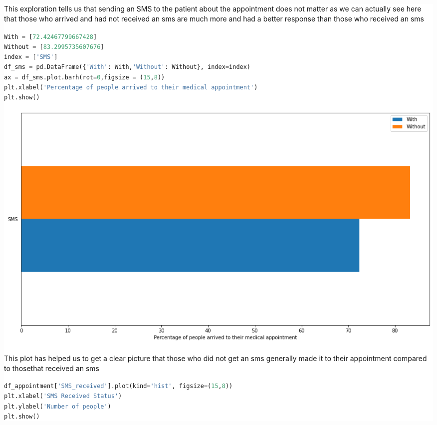 
This exploration tells us that sending an SMS to the patient about the appointment does not matter as we can actually see here that those who arrived and had not received an sms are much more and had a better response than those who received an sms


```python
With = [72.42467799667428]
Without = [83.2995735607676]
index = ['SMS']
df_sms = pd.DataFrame({'With': With,'Without': Without}, index=index)
ax = df_sms.plot.barh(rot=0,figsize = (15,8))
plt.xlabel('Percentage of people arrived to their medical appointment')
plt.show()           
```


    
![png](output_94_0.png)
    


This plot has helped us to get a clear picture that those who did not get an sms generally made it to their appointment compared to thosethat received an sms


```python
df_appointment['SMS_received'].plot(kind='hist', figsize=(15,8))
plt.xlabel('SMS Received Status')
plt.ylabel('Number of people')
plt.show()

```
